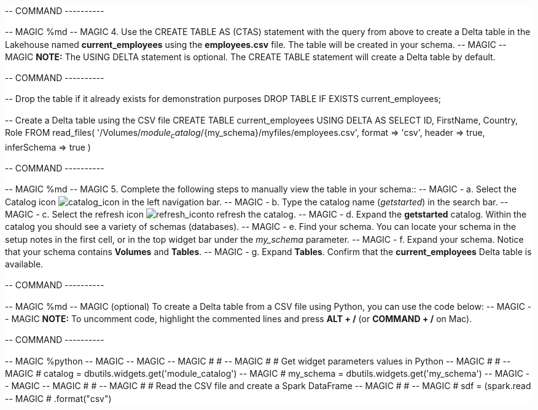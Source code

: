 -- COMMAND ----------

-- MAGIC %md
-- MAGIC 4. Use the CREATE TABLE AS (CTAS) statement with the query from above to create a Delta table in the Lakehouse named **current_employees** using the **employees.csv** file. The table will be created in your schema.
-- MAGIC
-- MAGIC     **NOTE:** The USING DELTA statement is optional. The CREATE TABLE statement will create a Delta table by default.

-- COMMAND ----------

-- Drop the table if it already exists for demonstration purposes
DROP TABLE IF EXISTS current_employees;

-- Create a Delta table using the CSV file
CREATE TABLE current_employees USING DELTA
AS
SELECT ID, FirstName, Country, Role 
FROM read_files(
  '/Volumes/${module_catalog}/${my_schema}/myfiles/employees.csv',
  format => 'csv',
  header => true,
  inferSchema => true
)

-- COMMAND ----------

-- MAGIC %md
-- MAGIC 5. Complete the following steps to manually view the table in your schema::
-- MAGIC - a. Select the Catalog icon ![catalog_icon](files/images/get-started-with-databricks-for-data-engineering-3.2.1/catalog_icon.png) in the left navigation bar. 
-- MAGIC - b. Type the catalog name (*getstarted*) in the search bar.
-- MAGIC - c. Select the refresh icon ![refresh_icon](files/images/get-started-with-databricks-for-data-engineering-3.2.1/refresh_icon.png)to refresh the catalog.
-- MAGIC - d. Expand the **getstarted** catalog. Within the catalog you should see a variety of schemas (databases).
-- MAGIC - e. Find your schema. You can locate your schema in the setup notes in the first cell, or in the top widget bar under the *my_schema* parameter. 
-- MAGIC - f. Expand your schema. Notice that your schema contains **Volumes** and **Tables**.
-- MAGIC - g. Expand **Tables**. Confirm that the **current_employees** Delta table is available.

-- COMMAND ----------

-- MAGIC %md
-- MAGIC (optional) To create a Delta table from a CSV file using Python, you can use the code below:
-- MAGIC
-- MAGIC **NOTE:** To uncomment code, highlight the commented lines and press **ALT + /** (or **COMMAND + /** on Mac).

-- COMMAND ----------

-- MAGIC %python
-- MAGIC
-- MAGIC
-- MAGIC # #
-- MAGIC # # Get widget parameters values in Python
-- MAGIC # #
-- MAGIC # catalog = dbutils.widgets.get('module_catalog')
-- MAGIC # my_schema = dbutils.widgets.get('my_schema')
-- MAGIC
-- MAGIC
-- MAGIC # #
-- MAGIC # # Read the CSV file and create a Spark DataFrame
-- MAGIC # #
-- MAGIC # sdf = (spark.read
-- MAGIC #        .format("csv")